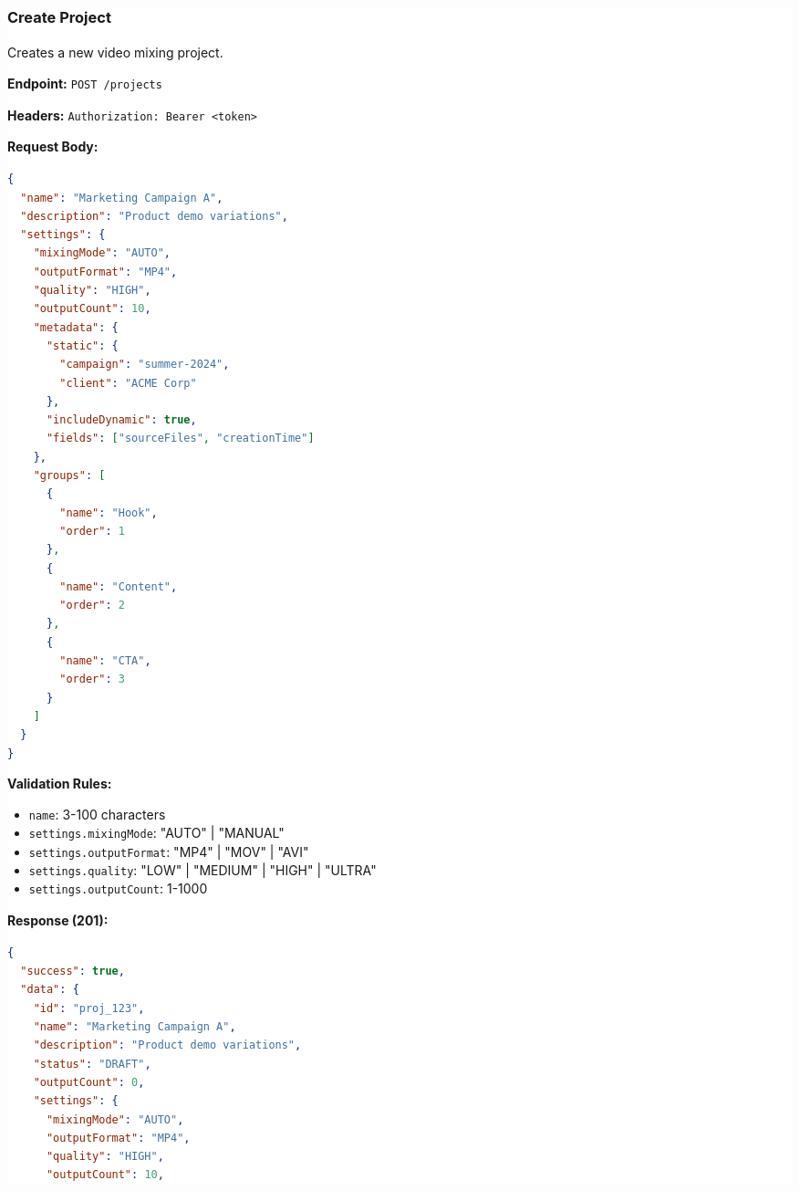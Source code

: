 
### Create Project
Creates a new video mixing project.

**Endpoint:** `POST /projects`

**Headers:** `Authorization: Bearer <token>`

**Request Body:**
```json
{
  "name": "Marketing Campaign A",
  "description": "Product demo variations",
  "settings": {
    "mixingMode": "AUTO",
    "outputFormat": "MP4",
    "quality": "HIGH",
    "outputCount": 10,
    "metadata": {
      "static": {
        "campaign": "summer-2024",
        "client": "ACME Corp"
      },
      "includeDynamic": true,
      "fields": ["sourceFiles", "creationTime"]
    },
    "groups": [
      {
        "name": "Hook",
        "order": 1
      },
      {
        "name": "Content",
        "order": 2
      },
      {
        "name": "CTA",
        "order": 3
      }
    ]
  }
}
```

**Validation Rules:**
- `name`: 3-100 characters
- `settings.mixingMode`: "AUTO" | "MANUAL"
- `settings.outputFormat`: "MP4" | "MOV" | "AVI"
- `settings.quality`: "LOW" | "MEDIUM" | "HIGH" | "ULTRA"
- `settings.outputCount`: 1-1000

**Response (201):**
```json
{
  "success": true,
  "data": {
    "id": "proj_123",
    "name": "Marketing Campaign A",
    "description": "Product demo variations",
    "status": "DRAFT",
    "outputCount": 0,
    "settings": {
      "mixingMode": "AUTO",
      "outputFormat": "MP4",
      "quality": "HIGH",
      "outputCount": 10,
```